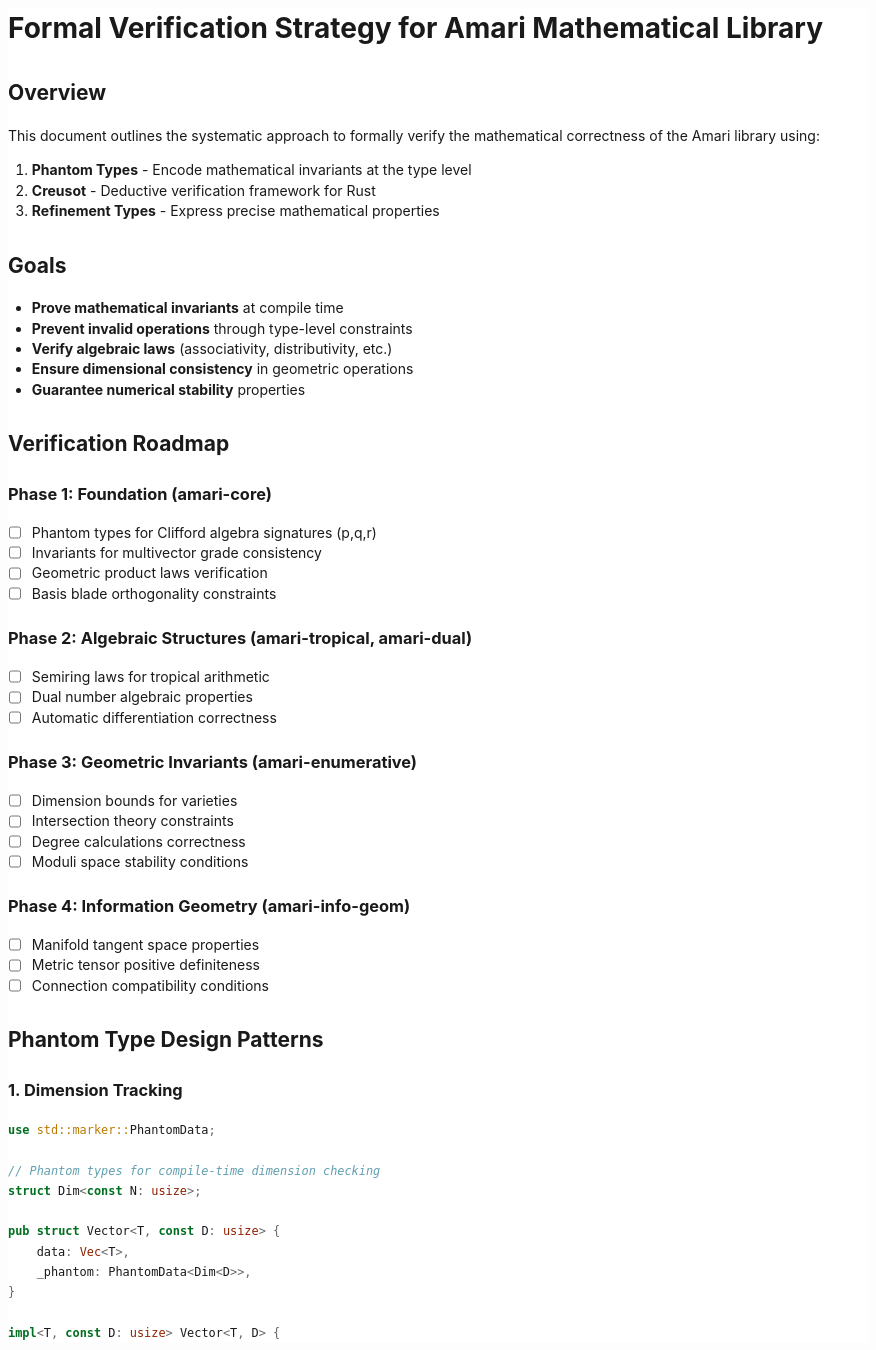 # Formal Verification Strategy for Amari Mathematical Library

## Overview

This document outlines the systematic approach to formally verify the mathematical correctness of the Amari library using:
1. **Phantom Types** - Encode mathematical invariants at the type level
2. **Creusot** - Deductive verification framework for Rust
3. **Refinement Types** - Express precise mathematical properties

## Goals

- **Prove mathematical invariants** at compile time
- **Prevent invalid operations** through type-level constraints
- **Verify algebraic laws** (associativity, distributivity, etc.)
- **Ensure dimensional consistency** in geometric operations
- **Guarantee numerical stability** properties

## Verification Roadmap

### Phase 1: Foundation (amari-core)
- [ ] Phantom types for Clifford algebra signatures (p,q,r)
- [ ] Invariants for multivector grade consistency
- [ ] Geometric product laws verification
- [ ] Basis blade orthogonality constraints

### Phase 2: Algebraic Structures (amari-tropical, amari-dual)
- [ ] Semiring laws for tropical arithmetic
- [ ] Dual number algebraic properties
- [ ] Automatic differentiation correctness

### Phase 3: Geometric Invariants (amari-enumerative)
- [ ] Dimension bounds for varieties
- [ ] Intersection theory constraints
- [ ] Degree calculations correctness
- [ ] Moduli space stability conditions

### Phase 4: Information Geometry (amari-info-geom)
- [ ] Manifold tangent space properties
- [ ] Metric tensor positive definiteness
- [ ] Connection compatibility conditions

## Phantom Type Design Patterns

### 1. Dimension Tracking
```rust
use std::marker::PhantomData;

// Phantom types for compile-time dimension checking
struct Dim<const N: usize>;

pub struct Vector<T, const D: usize> {
    data: Vec<T>,
    _phantom: PhantomData<Dim<D>>,
}

impl<T, const D: usize> Vector<T, D> {
```